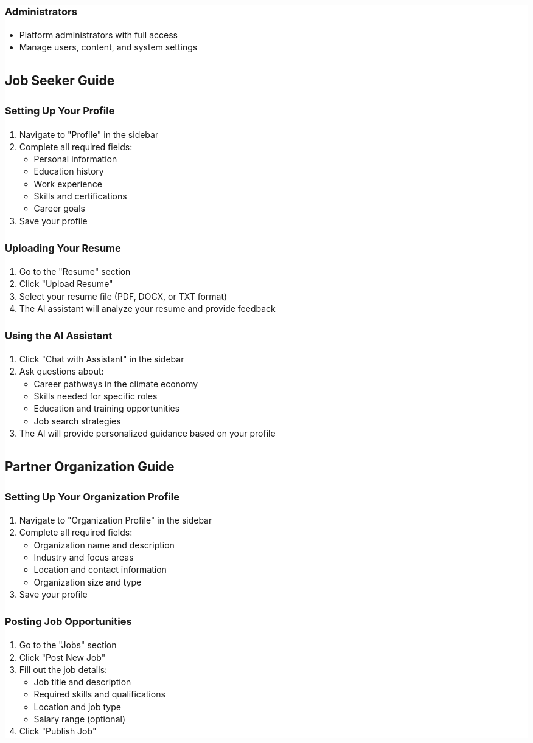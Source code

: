 ### Administrators

- Platform administrators with full access
- Manage users, content, and system settings

## Job Seeker Guide

### Setting Up Your Profile

1. Navigate to "Profile" in the sidebar
2. Complete all required fields:
   - Personal information
   - Education history
   - Work experience
   - Skills and certifications
   - Career goals
3. Save your profile

### Uploading Your Resume

1. Go to the "Resume" section
2. Click "Upload Resume"
3. Select your resume file (PDF, DOCX, or TXT format)
4. The AI assistant will analyze your resume and provide feedback

### Using the AI Assistant

1. Click "Chat with Assistant" in the sidebar
2. Ask questions about:
   - Career pathways in the climate economy
   - Skills needed for specific roles
   - Education and training opportunities
   - Job search strategies
3. The AI will provide personalized guidance based on your profile

## Partner Organization Guide

### Setting Up Your Organization Profile

1. Navigate to "Organization Profile" in the sidebar
2. Complete all required fields:
   - Organization name and description
   - Industry and focus areas
   - Location and contact information
   - Organization size and type
3. Save your profile

### Posting Job Opportunities

1. Go to the "Jobs" section
2. Click "Post New Job"
3. Fill out the job details:
   - Job title and description
   - Required skills and qualifications
   - Location and job type
   - Salary range (optional)
4. Click "Publish Job"
